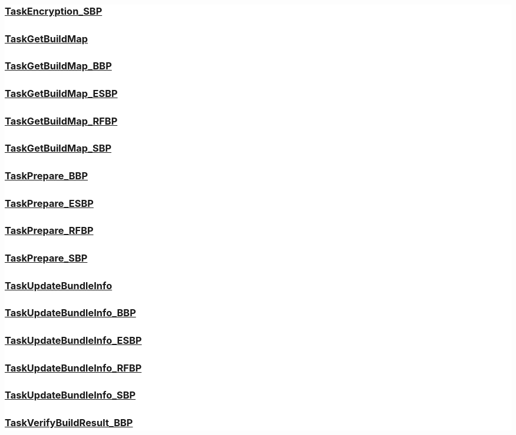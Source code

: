 ### [TaskEncryption_SBP](../YooAsset.Editor/TaskEncryption_SBP.md)

### [TaskGetBuildMap](../YooAsset.Editor/TaskGetBuildMap.md)

### [TaskGetBuildMap_BBP](../YooAsset.Editor/TaskGetBuildMap_BBP.md)

### [TaskGetBuildMap_ESBP](../YooAsset.Editor/TaskGetBuildMap_ESBP.md)

### [TaskGetBuildMap_RFBP](../YooAsset.Editor/TaskGetBuildMap_RFBP.md)

### [TaskGetBuildMap_SBP](../YooAsset.Editor/TaskGetBuildMap_SBP.md)

### [TaskPrepare_BBP](../YooAsset.Editor/TaskPrepare_BBP.md)

### [TaskPrepare_ESBP](../YooAsset.Editor/TaskPrepare_ESBP.md)

### [TaskPrepare_RFBP](../YooAsset.Editor/TaskPrepare_RFBP.md)

### [TaskPrepare_SBP](../YooAsset.Editor/TaskPrepare_SBP.md)

### [TaskUpdateBundleInfo](../YooAsset.Editor/TaskUpdateBundleInfo.md)

### [TaskUpdateBundleInfo_BBP](../YooAsset.Editor/TaskUpdateBundleInfo_BBP.md)

### [TaskUpdateBundleInfo_ESBP](../YooAsset.Editor/TaskUpdateBundleInfo_ESBP.md)

### [TaskUpdateBundleInfo_RFBP](../YooAsset.Editor/TaskUpdateBundleInfo_RFBP.md)

### [TaskUpdateBundleInfo_SBP](../YooAsset.Editor/TaskUpdateBundleInfo_SBP.md)

### [TaskVerifyBuildResult_BBP](../YooAsset.Editor/TaskVerifyBuildResult_BBP.md)
